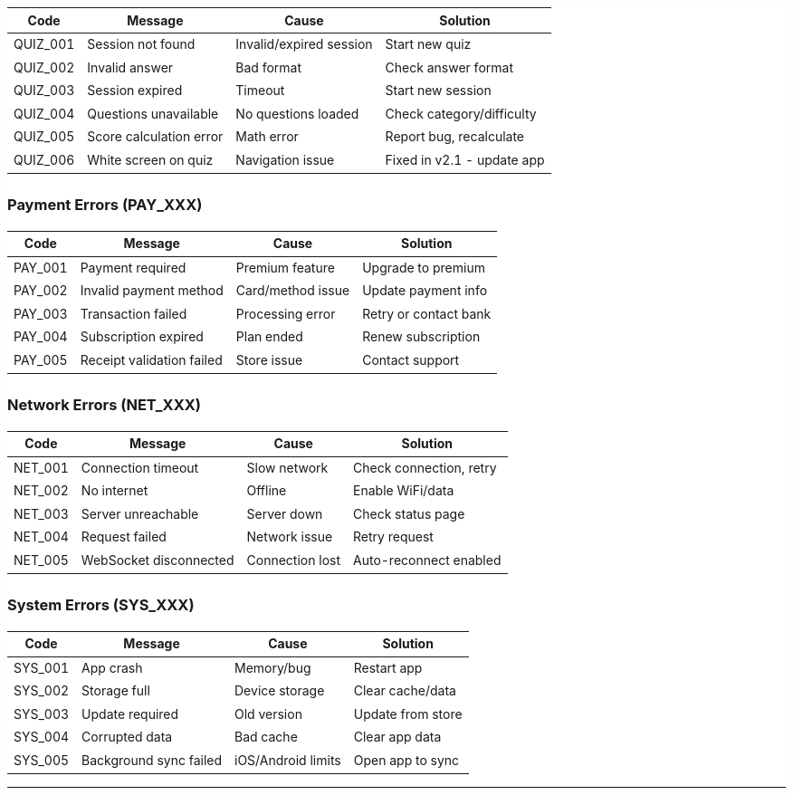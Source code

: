 | Code     | Message                 | Cause                   | Solution                   |
| -------- | ----------------------- | ----------------------- | -------------------------- |
| QUIZ_001 | Session not found       | Invalid/expired session | Start new quiz             |
| QUIZ_002 | Invalid answer          | Bad format              | Check answer format        |
| QUIZ_003 | Session expired         | Timeout                 | Start new session          |
| QUIZ_004 | Questions unavailable   | No questions loaded     | Check category/difficulty  |
| QUIZ_005 | Score calculation error | Math error              | Report bug, recalculate    |
| QUIZ_006 | White screen on quiz    | Navigation issue        | Fixed in v2.1 - update app |

### Payment Errors (PAY_XXX)

| Code    | Message                   | Cause             | Solution              |
| ------- | ------------------------- | ----------------- | --------------------- |
| PAY_001 | Payment required          | Premium feature   | Upgrade to premium    |
| PAY_002 | Invalid payment method    | Card/method issue | Update payment info   |
| PAY_003 | Transaction failed        | Processing error  | Retry or contact bank |
| PAY_004 | Subscription expired      | Plan ended        | Renew subscription    |
| PAY_005 | Receipt validation failed | Store issue       | Contact support       |

### Network Errors (NET_XXX)

| Code    | Message                | Cause           | Solution                |
| ------- | ---------------------- | --------------- | ----------------------- |
| NET_001 | Connection timeout     | Slow network    | Check connection, retry |
| NET_002 | No internet            | Offline         | Enable WiFi/data        |
| NET_003 | Server unreachable     | Server down     | Check status page       |
| NET_004 | Request failed         | Network issue   | Retry request           |
| NET_005 | WebSocket disconnected | Connection lost | Auto-reconnect enabled  |

### System Errors (SYS_XXX)

| Code    | Message                | Cause              | Solution          |
| ------- | ---------------------- | ------------------ | ----------------- |
| SYS_001 | App crash              | Memory/bug         | Restart app       |
| SYS_002 | Storage full           | Device storage     | Clear cache/data  |
| SYS_003 | Update required        | Old version        | Update from store |
| SYS_004 | Corrupted data         | Bad cache          | Clear app data    |
| SYS_005 | Background sync failed | iOS/Android limits | Open app to sync  |

---